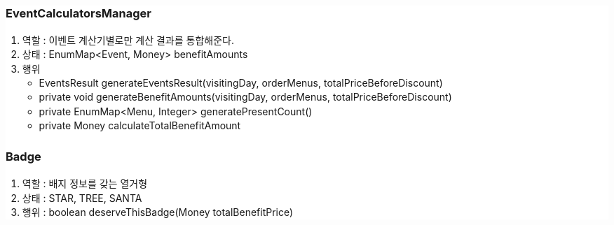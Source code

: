 ### EventCalculatorsManager
1. 역할 : 이벤트 계산기별로만 계산 결과를 통합해준다.
2. 상태 : EnumMap<Event, Money> benefitAmounts
3. 행위
   - EventsResult generateEventsResult(visitingDay, orderMenus, totalPriceBeforeDiscount)
   - private void generateBenefitAmounts(visitingDay, orderMenus, totalPriceBeforeDiscount)
   - private EnumMap<Menu, Integer> generatePresentCount()
   - private Money calculateTotalBenefitAmount

### Badge
1. 역할 : 배지 정보를 갖는 열거형
2. 상태 : STAR, TREE, SANTA
3. 행위 : boolean deserveThisBadge(Money totalBenefitPrice)